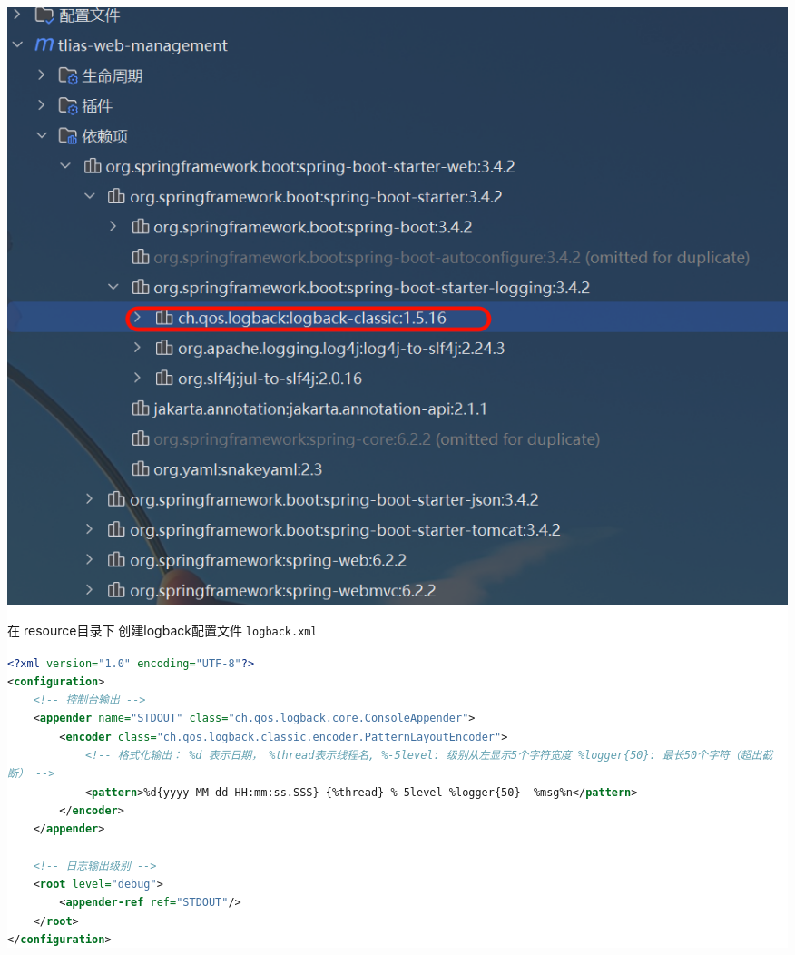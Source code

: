  ![](./javaWeb_imgs/logback依赖项.png)

在 resource目录下 创建logback配置文件 `logback.xml`

```xml
<?xml version="1.0" encoding="UTF-8"?>
<configuration>
	<!-- 控制台输出 -->
    <appender name="STDOUT" class="ch.qos.logback.core.ConsoleAppender">
    	<encoder class="ch.qos.logback.classic.encoder.PatternLayoutEncoder">
        	<!-- 格式化输出： %d 表示日期， %thread表示线程名, %-5level: 级别从左显示5个字符宽度 %logger{50}: 最长50个字符（超出截断） -->
            <pattern>%d{yyyy-MM-dd HH:mm:ss.SSS} {%thread} %-5level %logger{50} -%msg%n</pattern>
        </encoder>
    </appender>
    
    <!-- 日志输出级别 -->
    <root level="debug">
    	<appender-ref ref="STDOUT"/>
    </root>
</configuration>
```
